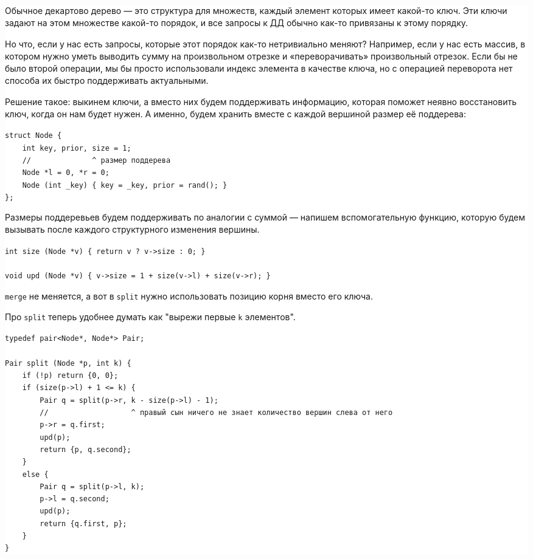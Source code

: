Обычное декартово дерево — это структура для множеств, каждый элемент которых имеет какой-то ключ. Эти ключи задают на этом множестве какой-то порядок, и все запросы к ДД обычно как-то привязаны к этому порядку.

Но что, если у нас есть запросы, которые этот порядок как-то нетривиально меняют? Например, если у нас есть массив, в котором нужно уметь выводить сумму на произвольном отрезке и «переворачивать» произвольный отрезок. Если бы не было второй операции, мы бы просто использовали индекс элемента в качестве ключа, но с операцией переворота нет способа их быстро поддерживать актуальными.

Решение такое: выкинем ключи, а вместо них будем поддерживать информацию, которая поможет неявно восстановить ключ, когда он нам будет нужен. А именно, будем хранить вместе с каждой вершиной размер её поддерева:



```
struct Node {
    int key, prior, size = 1;
    //              ^ размер поддерева
    Node *l = 0, *r = 0;
    Node (int _key) { key = _key, prior = rand(); }
};
```

Размеры поддеревьев будем поддерживать по аналогии с суммой — напишем вспомогательную функцию, которую будем вызывать после каждого структурного изменения вершины.


```
int size (Node *v) { return v ? v->size : 0; }

void upd (Node *v) { v->size = 1 + size(v->l) + size(v->r); }
```

`merge` не меняется, а вот в `split` нужно использовать позицию корня вместо его ключа.

Про `split` теперь удобнее думать как "вырежи первые `k` элементов". 


```
typedef pair<Node*, Node*> Pair;

Pair split (Node *p, int k) {
    if (!p) return {0, 0};
    if (size(p->l) + 1 <= k) {
        Pair q = split(p->r, k - size(p->l) - 1);
        //                   ^ правый сын ничего не знает количество вершин слева от него
        p->r = q.first;
        upd(p);
        return {p, q.second};
    }
    else {
        Pair q = split(p->l, k);
        p->l = q.second;
        upd(p);
        return {q.first, p};
    }
}
```
